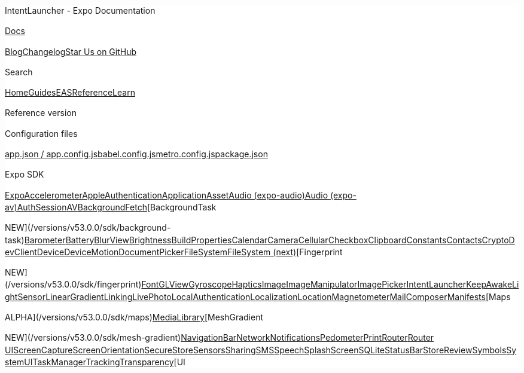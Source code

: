 IntentLauncher - Expo Documentation

[Docs](/)

[Blog](https://expo.dev/blog)[Changelog](https://expo.dev/changelog)[Star Us on GitHub](https://github.com/expo/expo)

Search

[Home](/)[Guides](/guides/overview)[EAS](/eas)[Reference](/versions/latest)[Learn](/tutorial/overview)

Reference version

Configuration files

[app.json / app.config.js](/versions/v53.0.0/config/app)[babel.config.js](/versions/v53.0.0/config/babel)[metro.config.js](/versions/v53.0.0/config/metro)[package.json](/versions/v53.0.0/config/package-json)

Expo SDK

[Expo](/versions/v53.0.0/sdk/expo)[Accelerometer](/versions/v53.0.0/sdk/accelerometer)[AppleAuthentication](/versions/v53.0.0/sdk/apple-authentication)[Application](/versions/v53.0.0/sdk/application)[Asset](/versions/v53.0.0/sdk/asset)[Audio (expo-audio)](/versions/v53.0.0/sdk/audio)[Audio (expo-av)](/versions/v53.0.0/sdk/audio-av)[AuthSession](/versions/v53.0.0/sdk/auth-session)[AV](/versions/v53.0.0/sdk/av)[BackgroundFetch](/versions/v53.0.0/sdk/background-fetch)[BackgroundTask

NEW](/versions/v53.0.0/sdk/background-task)[Barometer](/versions/v53.0.0/sdk/barometer)[Battery](/versions/v53.0.0/sdk/battery)[BlurView](/versions/v53.0.0/sdk/blur-view)[Brightness](/versions/v53.0.0/sdk/brightness)[BuildProperties](/versions/v53.0.0/sdk/build-properties)[Calendar](/versions/v53.0.0/sdk/calendar)[Camera](/versions/v53.0.0/sdk/camera)[Cellular](/versions/v53.0.0/sdk/cellular)[Checkbox](/versions/v53.0.0/sdk/checkbox)[Clipboard](/versions/v53.0.0/sdk/clipboard)[Constants](/versions/v53.0.0/sdk/constants)[Contacts](/versions/v53.0.0/sdk/contacts)[Crypto](/versions/v53.0.0/sdk/crypto)[DevClient](/versions/v53.0.0/sdk/dev-client)[Device](/versions/v53.0.0/sdk/device)[DeviceMotion](/versions/v53.0.0/sdk/devicemotion)[DocumentPicker](/versions/v53.0.0/sdk/document-picker)[FileSystem](/versions/v53.0.0/sdk/filesystem)[FileSystem (next)](/versions/v53.0.0/sdk/filesystem-next)[Fingerprint

NEW](/versions/v53.0.0/sdk/fingerprint)[Font](/versions/v53.0.0/sdk/font)[GLView](/versions/v53.0.0/sdk/gl-view)[Gyroscope](/versions/v53.0.0/sdk/gyroscope)[Haptics](/versions/v53.0.0/sdk/haptics)[Image](/versions/v53.0.0/sdk/image)[ImageManipulator](/versions/v53.0.0/sdk/imagemanipulator)[ImagePicker](/versions/v53.0.0/sdk/imagepicker)[IntentLauncher](/versions/v53.0.0/sdk/intent-launcher)[KeepAwake](/versions/v53.0.0/sdk/keep-awake)[LightSensor](/versions/v53.0.0/sdk/light-sensor)[LinearGradient](/versions/v53.0.0/sdk/linear-gradient)[Linking](/versions/v53.0.0/sdk/linking)[LivePhoto](/versions/v53.0.0/sdk/live-photo)[LocalAuthentication](/versions/v53.0.0/sdk/local-authentication)[Localization](/versions/v53.0.0/sdk/localization)[Location](/versions/v53.0.0/sdk/location)[Magnetometer](/versions/v53.0.0/sdk/magnetometer)[MailComposer](/versions/v53.0.0/sdk/mail-composer)[Manifests](/versions/v53.0.0/sdk/manifests)[Maps

ALPHA](/versions/v53.0.0/sdk/maps)[MediaLibrary](/versions/v53.0.0/sdk/media-library)[MeshGradient

NEW](/versions/v53.0.0/sdk/mesh-gradient)[NavigationBar](/versions/v53.0.0/sdk/navigation-bar)[Network](/versions/v53.0.0/sdk/network)[Notifications](/versions/v53.0.0/sdk/notifications)[Pedometer](/versions/v53.0.0/sdk/pedometer)[Print](/versions/v53.0.0/sdk/print)[Router](/versions/v53.0.0/sdk/router)[Router UI](/versions/v53.0.0/sdk/router-ui)[ScreenCapture](/versions/v53.0.0/sdk/screen-capture)[ScreenOrientation](/versions/v53.0.0/sdk/screen-orientation)[SecureStore](/versions/v53.0.0/sdk/securestore)[Sensors](/versions/v53.0.0/sdk/sensors)[Sharing](/versions/v53.0.0/sdk/sharing)[SMS](/versions/v53.0.0/sdk/sms)[Speech](/versions/v53.0.0/sdk/speech)[SplashScreen](/versions/v53.0.0/sdk/splash-screen)[SQLite](/versions/v53.0.0/sdk/sqlite)[StatusBar](/versions/v53.0.0/sdk/status-bar)[StoreReview](/versions/v53.0.0/sdk/storereview)[Symbols](/versions/v53.0.0/sdk/symbols)[SystemUI](/versions/v53.0.0/sdk/system-ui)[TaskManager](/versions/v53.0.0/sdk/task-manager)[TrackingTransparency](/versions/v53.0.0/sdk/tracking-transparency)[UI
